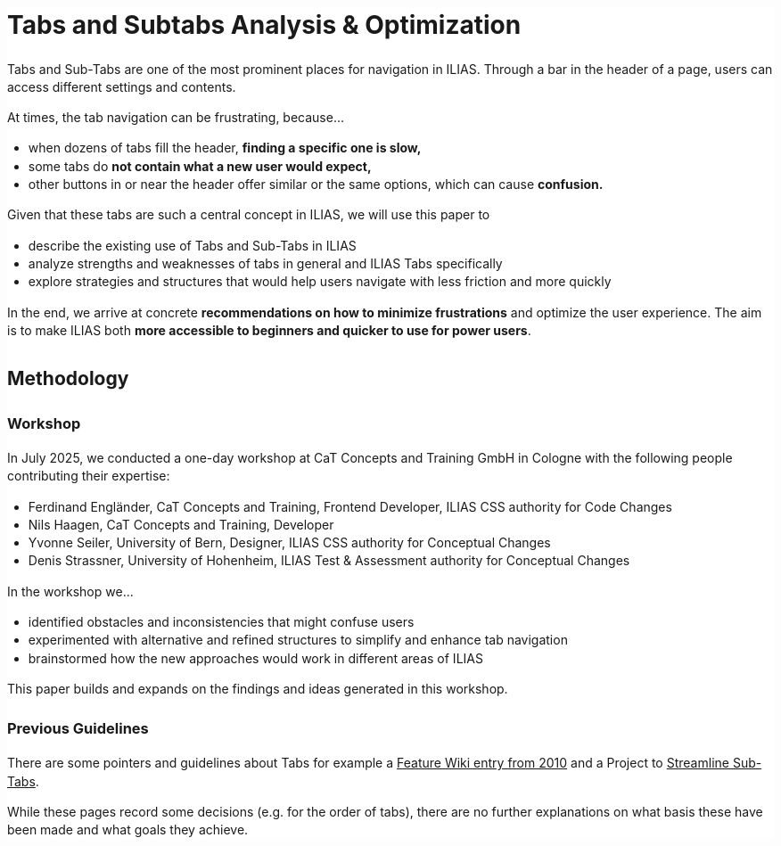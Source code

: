 # Tabs and Subtabs Analysis & Optimization

Tabs and Sub-Tabs are one of the most prominent places for navigation in ILIAS. Through a bar in the header of a page, users can access different settings and contents.

At times, the tab navigation can be frustrating, because...
- when dozens of tabs fill the header, **finding a specific one is slow,**
- some tabs do **not contain what a new user would expect,**
- other buttons in or near the header offer similar or the same options, which can cause **confusion.**

Given that these tabs are such a central concept in ILIAS, we will use this paper to
- describe the existing use of Tabs and Sub-Tabs in ILIAS
- analyze strengths and weaknesses of tabs in general and ILIAS Tabs specifically
- explore strategies and structures that would help users navigate with less friction and more quickly

In the end, we arrive at concrete **recommendations on how to minimize frustrations** and optimize the user experience. The aim is to make ILIAS both **more accessible to beginners and quicker to use for power users**.

## Methodology

### Workshop

In July 2025, we conducted a one-day workshop at CaT Concepts and Training GmbH in Cologne with the following people contributing their expertise:

- Ferdinand Engländer, CaT Concepts and Training, Frontend Developer, ILIAS CSS authority for Code Changes
- Nils Haagen, CaT Concepts and Training, Developer
- Yvonne Seiler, University of Bern, Designer, ILIAS CSS authority for Conceptual Changes
- Denis Strassner, University of Hohenheim, ILIAS Test & Assessment authority for Conceptual Changes

In the workshop we...
- identified obstacles and inconsistencies that might confuse users
- experimented with alternative and refined structures to simplify and enhance tab navigation
- brainstormed how the new approaches would work in different areas of ILIAS

This paper builds and expands on the findings and ideas generated in this workshop.

### Previous Guidelines

There are some pointers and guidelines about Tabs for example a [Feature Wiki entry from 2010](https://docu.ilias.de/ilias.php?baseClass=ilwikihandlergui&cmdNode=16g:rq&cmdClass=ilobjwikigui&cmd=viewPage&ref_id=1357&page=Tabs_Guideline) and a Project to [Streamline Sub-Tabs](https://docu.ilias.de/ilias.php?baseClass=ilwikihandlergui&cmdNode=16g:rq&cmdClass=ilobjwikigui&cmd=viewPage&ref_id=1357&page=Streamline_%28Sub-%29Tabs).

While these pages record some decisions (e.g. for the order of tabs), there are no further explanations on what basis these have been made and what goals they achieve.
